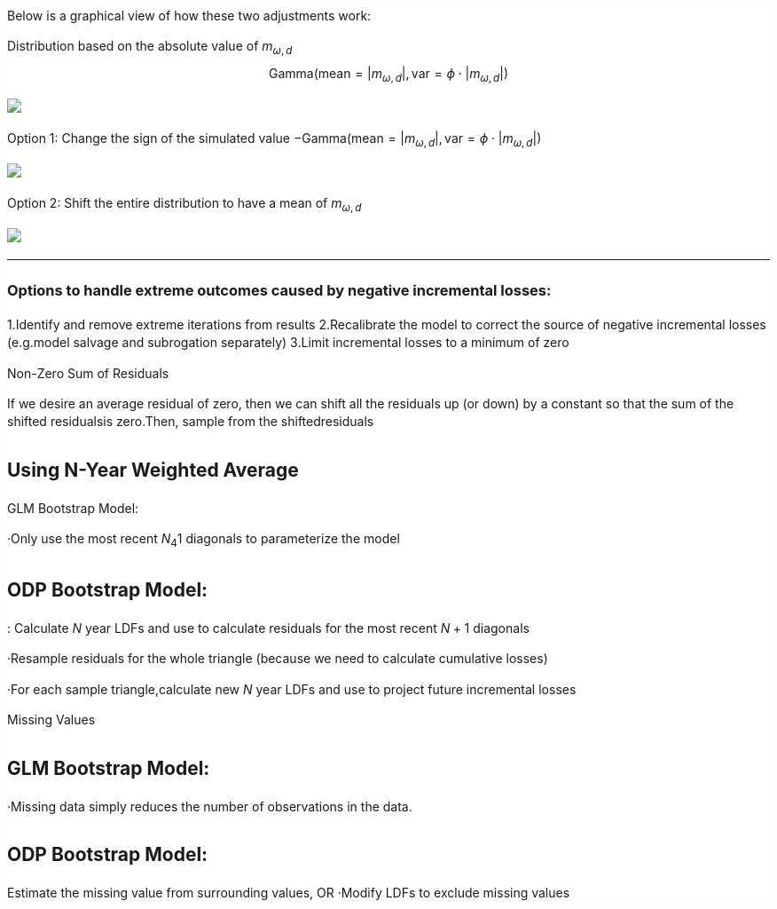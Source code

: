 Below is a graphical view of how these two adjustments work:

Distribution based on the absolute value of $m_{\omega,d}$
$$\mathrm{Gamma}\Big(\mathrm{mean}=\Big|m_{\omega,d}\Big|,\mathrm{var}=\phi\cdot\Big|m_{\omega,d}\Big|\Big)$$

![](https://storage.simpletex.cn/view/fn71mTIbQv0ui5uhrvgKOOFcx8NGRMD9V)

Option 1: Change the sign of the simulated value $-{\mathrm{Gamma}\left(\mathrm{mean}=\left|m_{\omega,d}\right|,\mathrm{var}=\phi\cdot\left|m_{\omega,d}\right|\right)}$

![](https://storage.simpletex.cn/view/fHVFmGAaP93tlgXbXDGCpMkMSGOHul4Nt)

Option 2: Shift the entire distribution to have a mean of $m_{\omega,d}$

![](https://storage.simpletex.cn/view/f0VkRxsMxoKAet2PelpKdt72fLyrPlZKd)

---

### Options to handle extreme outcomes caused by negative incremental losses:

1.Identify and remove extreme iterations from results 2.Recalibrate the model to correct the source of negative incremental losses (e.g.model salvage and subrogation separately) 3.Limit incremental losses to a minimum of zero

Non-Zero Sum of Residuals

If we desire an average residual of zero, then we can shift all the residuals up (or down) by a constant so that the sum of the shifted residualsis zero.Then, sample from the shiftedresiduals

## Using N-Year Weighted Average

GLM Bootstrap Model:

·Only use the most recent $N_{4}1$ diagonals to parameterize the model

## ODP Bootstrap Model:

: Calculate $N$ year LDFs and use to calculate residuals for the most recent $N+1$ diagonals

·Resample residuals for the whole triangle (because we need to calculate cumulative losses)

·For each sample triangle,calculate new $N$ year LDFs and use to project future incremental losses

Missing Values

## GLM Bootstrap Model:

·Missing data simply reduces the number of observations in the data.

## ODP Bootstrap Model:

Estimate the missing value from surrounding values, OR ·Modify LDFs to exclude missing values
